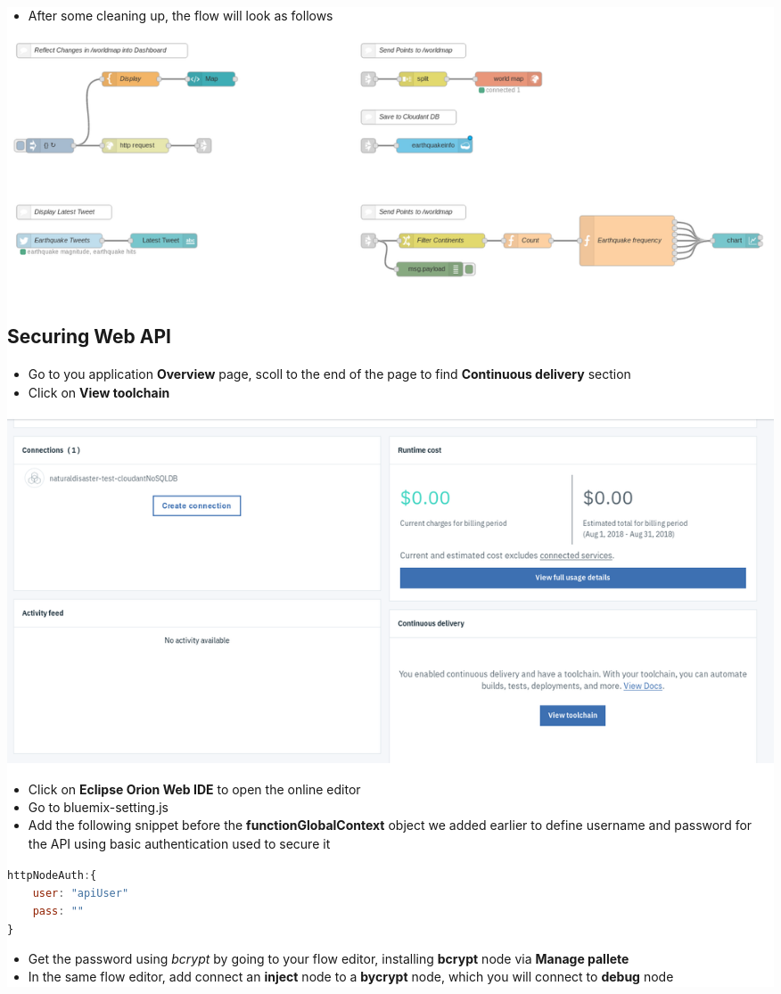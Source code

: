 * After some cleaning up, the flow will look as follows

![img](images/31.png)

## Securing Web API
* Go to you application **Overview** page, scoll to the end of the page to find **Continuous delivery** section 
* Click on **View toolchain**

![img](images/secureapi1.png)

* Click on **Eclipse Orion Web IDE** to open the online editor
* Go to bluemix-setting.js
* Add the following snippet before the **functionGlobalContext** object we added earlier to define username and password for the API using basic authentication used to secure it
```javascript
httpNodeAuth:{
	user: "apiUser"
	pass: ""
}
```
* Get the password using *bcrypt* by going to your flow editor, installing **bcrypt** node via **Manage pallete**
* In the same flow editor, add connect an **inject** node to a **bycrypt** node, which you will connect to **debug** node
